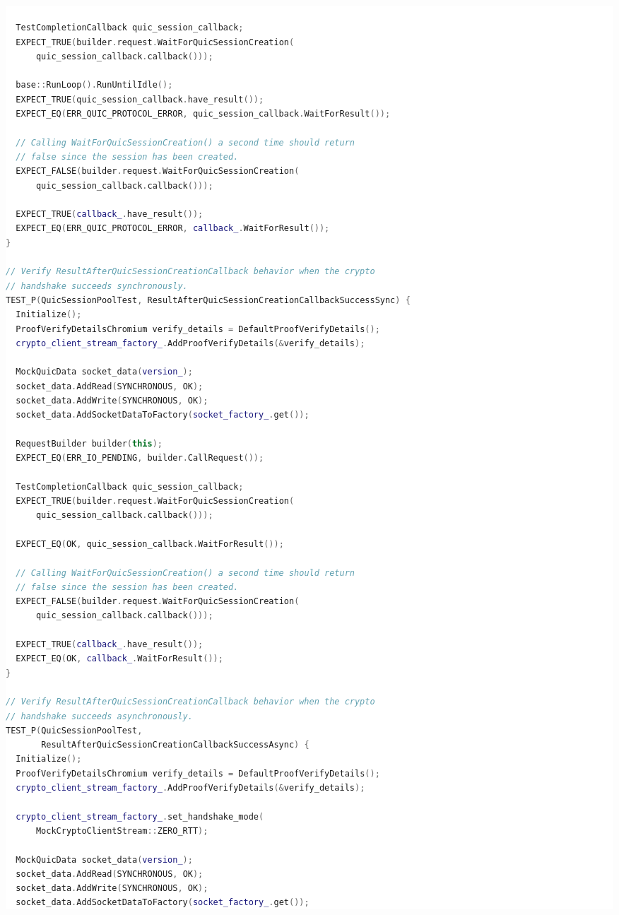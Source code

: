 ```cpp

  TestCompletionCallback quic_session_callback;
  EXPECT_TRUE(builder.request.WaitForQuicSessionCreation(
      quic_session_callback.callback()));

  base::RunLoop().RunUntilIdle();
  EXPECT_TRUE(quic_session_callback.have_result());
  EXPECT_EQ(ERR_QUIC_PROTOCOL_ERROR, quic_session_callback.WaitForResult());

  // Calling WaitForQuicSessionCreation() a second time should return
  // false since the session has been created.
  EXPECT_FALSE(builder.request.WaitForQuicSessionCreation(
      quic_session_callback.callback()));

  EXPECT_TRUE(callback_.have_result());
  EXPECT_EQ(ERR_QUIC_PROTOCOL_ERROR, callback_.WaitForResult());
}

// Verify ResultAfterQuicSessionCreationCallback behavior when the crypto
// handshake succeeds synchronously.
TEST_P(QuicSessionPoolTest, ResultAfterQuicSessionCreationCallbackSuccessSync) {
  Initialize();
  ProofVerifyDetailsChromium verify_details = DefaultProofVerifyDetails();
  crypto_client_stream_factory_.AddProofVerifyDetails(&verify_details);

  MockQuicData socket_data(version_);
  socket_data.AddRead(SYNCHRONOUS, OK);
  socket_data.AddWrite(SYNCHRONOUS, OK);
  socket_data.AddSocketDataToFactory(socket_factory_.get());

  RequestBuilder builder(this);
  EXPECT_EQ(ERR_IO_PENDING, builder.CallRequest());

  TestCompletionCallback quic_session_callback;
  EXPECT_TRUE(builder.request.WaitForQuicSessionCreation(
      quic_session_callback.callback()));

  EXPECT_EQ(OK, quic_session_callback.WaitForResult());

  // Calling WaitForQuicSessionCreation() a second time should return
  // false since the session has been created.
  EXPECT_FALSE(builder.request.WaitForQuicSessionCreation(
      quic_session_callback.callback()));

  EXPECT_TRUE(callback_.have_result());
  EXPECT_EQ(OK, callback_.WaitForResult());
}

// Verify ResultAfterQuicSessionCreationCallback behavior when the crypto
// handshake succeeds asynchronously.
TEST_P(QuicSessionPoolTest,
       ResultAfterQuicSessionCreationCallbackSuccessAsync) {
  Initialize();
  ProofVerifyDetailsChromium verify_details = DefaultProofVerifyDetails();
  crypto_client_stream_factory_.AddProofVerifyDetails(&verify_details);

  crypto_client_stream_factory_.set_handshake_mode(
      MockCryptoClientStream::ZERO_RTT);

  MockQuicData socket_data(version_);
  socket_data.AddRead(SYNCHRONOUS, OK);
  socket_data.AddWrite(SYNCHRONOUS, OK);
  socket_data.AddSocketDataToFactory(socket_factory_.get());
```